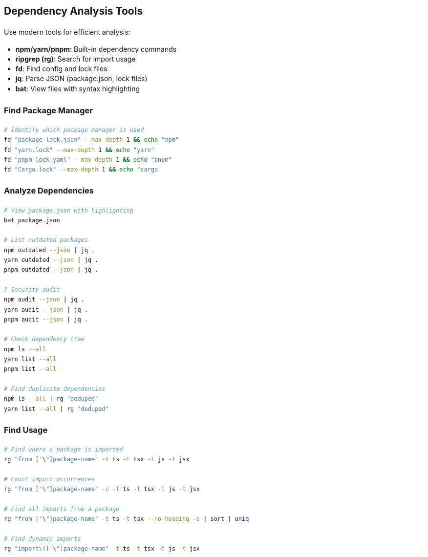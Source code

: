 ## Dependency Analysis Tools

Use modern tools for efficient analysis:
- **npm/yarn/pnpm**: Built-in dependency commands
- **ripgrep (rg)**: Search for import usage
- **fd**: Find config and lock files
- **jq**: Parse JSON (package.json, lock files)
- **bat**: View files with syntax highlighting

### Find Package Manager
```bash
# Identify which package manager is used
fd "package-lock.json" --max-depth 1 && echo "npm"
fd "yarn.lock" --max-depth 1 && echo "yarn"
fd "pnpm-lock.yaml" --max-depth 1 && echo "pnpm"
fd "Cargo.lock" --max-depth 1 && echo "cargo"
```

### Analyze Dependencies
```bash
# View package.json with highlighting
bat package.json

# List outdated packages
npm outdated --json | jq .
yarn outdated --json | jq .
pnpm outdated --json | jq .

# Security audit
npm audit --json | jq .
yarn audit --json | jq .
pnpm audit --json | jq .

# Check dependency tree
npm ls --all
yarn list --all
pnpm list --all

# Find duplicate dependencies
npm ls --all | rg "deduped"
yarn list --all | rg "deduped"
```

### Find Usage
```bash
# Find where a package is imported
rg "from ['\"]package-name" -t ts -t tsx -t js -t jsx

# Count import occurrences
rg "from ['\"]package-name" -c -t ts -t tsx -t js -t jsx

# Find all imports from a package
rg "from ['\"]package-name" -t ts -t tsx --no-heading -o | sort | uniq

# Find dynamic imports
rg "import\(['\"]package-name" -t ts -t tsx -t js -t jsx
```
